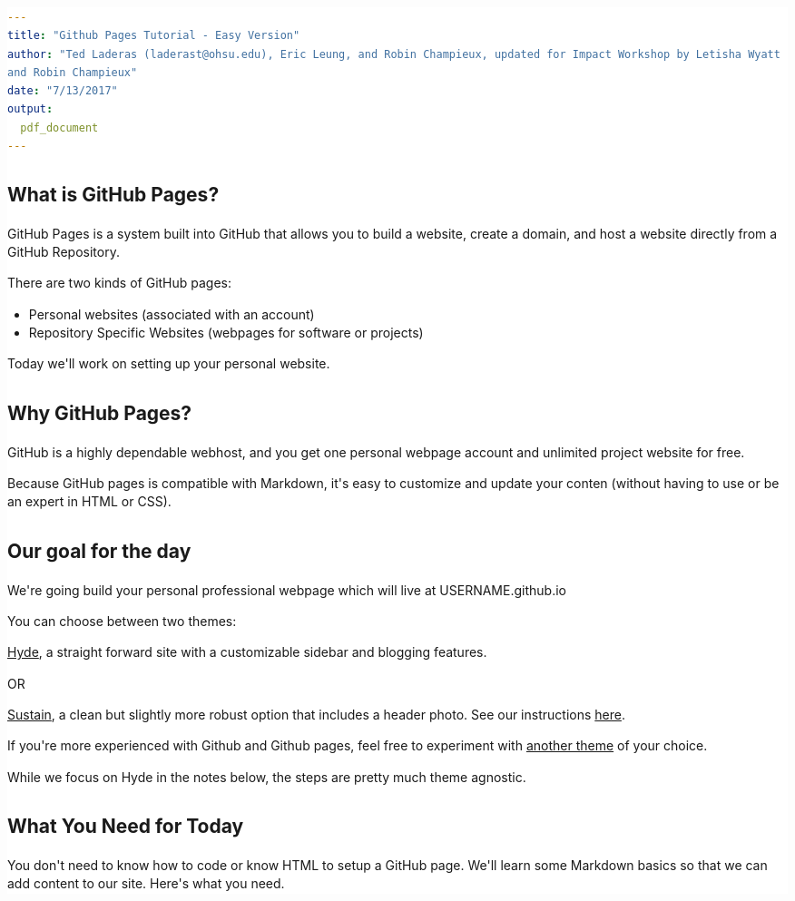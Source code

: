 ```yaml
---
title: "Github Pages Tutorial - Easy Version"
author: "Ted Laderas (laderast@ohsu.edu), Eric Leung, and Robin Champieux, updated for Impact Workshop by Letisha Wyatt and Robin Champieux"
date: "7/13/2017"
output:
  pdf_document
---
```


## What is GitHub Pages?

GitHub Pages is a system built into GitHub that allows you to build a website, create a domain, and host a website directly from a GitHub Repository.

There are two kinds of GitHub pages:

+ Personal websites (associated with an account)
+ Repository Specific Websites (webpages for software or projects)

Today we'll work on setting up your personal website.

## Why GitHub Pages?

GitHub is a highly dependable webhost, and you get one personal webpage account and unlimited project website for free. 

Because GitHub pages is compatible with Markdown, it's easy to customize and update your conten (without having to use or be an expert in HTML or CSS).

## Our goal for the day

We're going build your personal professional webpage which will live at USERNAME.github.io

You can choose between two themes:

[Hyde](http://jtleek.com/), a straight forward site with a customizable sidebar and blogging features.

OR

[Sustain](http://themes.jekyllrc.org/sustain/), a clean but slightly more robust option that includes a header photo. See our instructions [here](ImpactChallenge_GithubPages/sustain_instructions.md).

If you're more experienced with Github and Github pages, feel free to experiment with [another theme](https://jekyllthemes.io/) of your choice.

While we focus on Hyde in the notes below, the steps are pretty much theme agnostic.

## What You Need for Today

You don't need to know how to code or know HTML to setup a GitHub page. We'll learn some Markdown basics so that we can add content to our site. Here's what you need.
